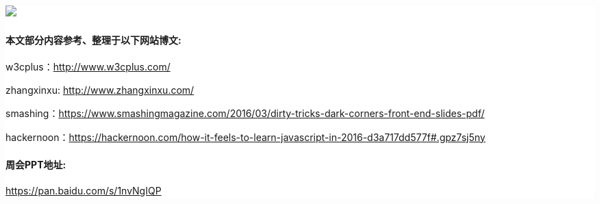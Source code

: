 ![](https://img.alicdn.com/imgextra/i2/1876943437/TB2Qiaxeb1K.eBjSszbXXcTHpXa_!!1876943437.gif)



#### 本文部分内容参考、整理于以下网站博文:

w3cplus：http://www.w3cplus.com/

zhangxinxu: http://www.zhangxinxu.com/

smashing：https://www.smashingmagazine.com/2016/03/dirty-tricks-dark-corners-front-end-slides-pdf/

hackernoon：https://hackernoon.com/how-it-feels-to-learn-javascript-in-2016-d3a717dd577f#.gpz7sj5ny


#### 周会PPT地址: 

https://pan.baidu.com/s/1nvNgIQP

